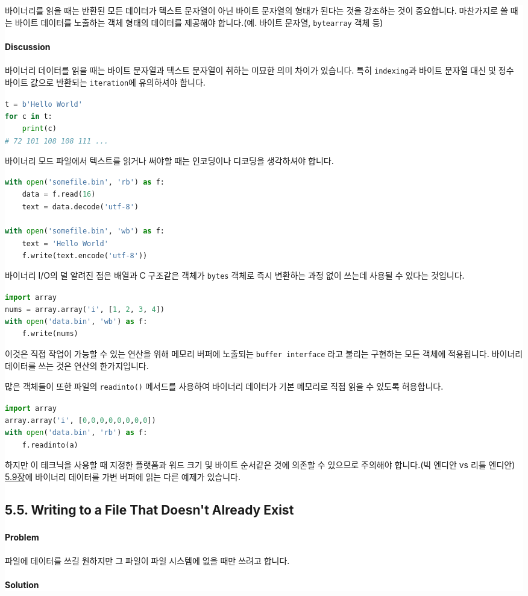 바이너리를 읽을 때는 반환된 모든 데이터가 텍스트 문자열이 아닌 바이트 문자열의 형태가 된다는 것을 강조하는 것이 중요합니다. 마찬가지로 쓸 때는 바이트 데이터를 노출하는 객체 형태의 데이터를 제공해야 합니다.(예. 바이트 문자열, `bytearray` 객체 등)

#### Discussion

바이너리 데이터를 읽을 때는 바이트 문자열과 텍스트 문자열이 취하는 미묘한 의미 차이가 있습니다. 특히 `indexing`과 바이트 문자열 대신 및 정수 바이트 값으로 반환되는 `iteration`에 유의하셔야 합니다.

```python
t = b'Hello World'
for c in t:
    print(c)
# 72 101 108 108 111 ...
```

바이너리 모드 파일에서 텍스트를 읽거나 써야할 때는 인코딩이나 디코딩을 생각하셔야 합니다.

```python
with open('somefile.bin', 'rb') as f:
    data = f.read(16)
    text = data.decode('utf-8')

with open('somefile.bin', 'wb') as f:
    text = 'Hello World'
    f.write(text.encode('utf-8'))
```

바이너리 I/O의 덜 알려진 점은 배열과 C 구조같은 객체가 `bytes` 객체로 즉시 변환하는 과정 없이 쓰는데 사용될 수 있다는 것입니다.

```python
import array
nums = array.array('i', [1, 2, 3, 4])
with open('data.bin', 'wb') as f:
    f.write(nums)
```

이것은 직접 작업이 가능할 수 있는 연산을 위해 메모리 버퍼에 노출되는 `buffer interface` 라고 불리는 구현하는 모든 객체에 적용됩니다.
바이너리 데이터를 쓰는 것은 연산의 한가지입니다.

많은 객체들이 또한 파일의 `readinto()` 메서드를 사용하여 바이너리 데이터가 기본 메모리로 직접 읽을 수 있도록 허용합니다.

```python
import array
array.array('i', [0,0,0,0,0,0,0,0])
with open('data.bin', 'rb') as f:
    f.readinto(a)
```

하지만 이 테크닉을 사용할 때 지정한 플랫폼과 워드 크기 및 바이트 순서같은 것에 의존할 수 있으므로 주의해야 합니다.(빅 엔디안 vs 리틀 엔디안)
[5.9장](#59-reading-binary-data-into-a-mutable-buffer)에 바이너리 데이터를 가변 버퍼에 읽는 다른 예제가 있습니다.

## 5.5. Writing to a File That Doesn't Already Exist

#### Problem

파일에 데이터를 쓰길 원하지만 그 파일이 파일 시스템에 없을 때만 쓰려고 합니다.

#### Solution
